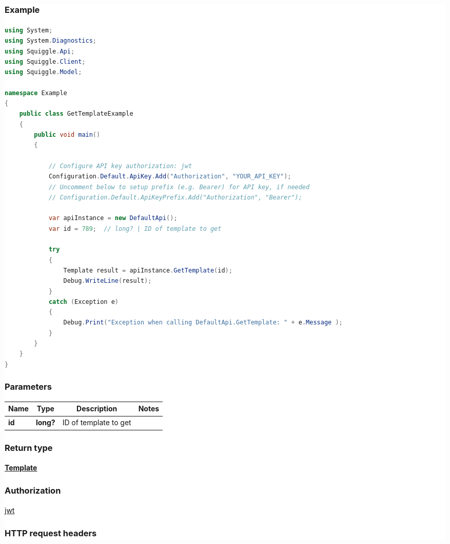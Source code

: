 ### Example
```csharp
using System;
using System.Diagnostics;
using Squiggle.Api;
using Squiggle.Client;
using Squiggle.Model;

namespace Example
{
    public class GetTemplateExample
    {
        public void main()
        {
            
            // Configure API key authorization: jwt
            Configuration.Default.ApiKey.Add("Authorization", "YOUR_API_KEY");
            // Uncomment below to setup prefix (e.g. Bearer) for API key, if needed
            // Configuration.Default.ApiKeyPrefix.Add("Authorization", "Bearer");

            var apiInstance = new DefaultApi();
            var id = 789;  // long? | ID of template to get

            try
            {
                Template result = apiInstance.GetTemplate(id);
                Debug.WriteLine(result);
            }
            catch (Exception e)
            {
                Debug.Print("Exception when calling DefaultApi.GetTemplate: " + e.Message );
            }
        }
    }
}
```

### Parameters

Name | Type | Description  | Notes
------------- | ------------- | ------------- | -------------
 **id** | **long?**| ID of template to get | 

### Return type

[**Template**](Template.md)

### Authorization

[jwt](../README.md#jwt)

### HTTP request headers
